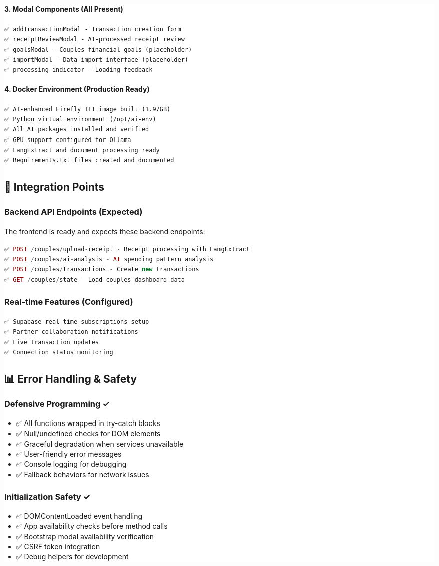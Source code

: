 #### 3. Modal Components (All Present)
```html
✅ addTransactionModal - Transaction creation form
✅ receiptReviewModal - AI-processed receipt review
✅ goalsModal - Couples financial goals (placeholder)
✅ importModal - Data import interface (placeholder)  
✅ processing-indicator - Loading feedback
```

#### 4. Docker Environment (Production Ready)
```docker
✅ AI-enhanced Firefly III image built (1.97GB)
✅ Python virtual environment (/opt/ai-env)
✅ All AI packages installed and verified
✅ GPU support configured for Ollama
✅ LangExtract and document processing ready
✅ Requirements.txt files created and documented
```

## 🔧 Integration Points

### Backend API Endpoints (Expected)
The frontend is ready and expects these backend endpoints:

```php
✅ POST /couples/upload-receipt - Receipt processing with LangExtract
✅ POST /couples/ai-analysis - AI spending pattern analysis  
✅ POST /couples/transactions - Create new transactions
✅ GET /couples/state - Load couples dashboard data
```

### Real-time Features (Configured)
```javascript
✅ Supabase real-time subscriptions setup
✅ Partner collaboration notifications
✅ Live transaction updates
✅ Connection status monitoring
```

## 📊 Error Handling & Safety

### Defensive Programming ✓
- ✅ All functions wrapped in try-catch blocks
- ✅ Null/undefined checks for DOM elements
- ✅ Graceful degradation when services unavailable
- ✅ User-friendly error messages
- ✅ Console logging for debugging
- ✅ Fallback behaviors for network issues

### Initialization Safety ✓
- ✅ DOMContentLoaded event handling
- ✅ App availability checks before method calls
- ✅ Bootstrap modal availability verification
- ✅ CSRF token integration
- ✅ Debug helpers for development
